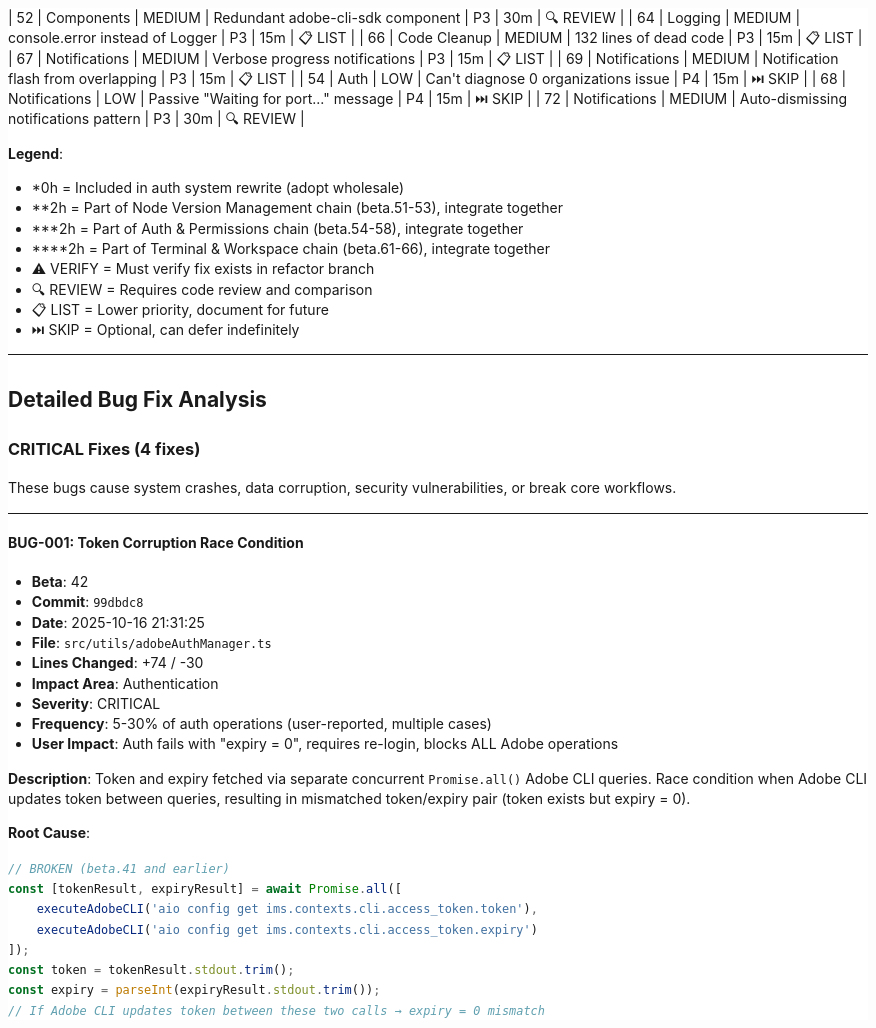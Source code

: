 | 52 | Components | MEDIUM | Redundant adobe-cli-sdk component | P3 | 30m | 🔍 REVIEW |
| 64 | Logging | MEDIUM | console.error instead of Logger | P3 | 15m | 📋 LIST |
| 66 | Code Cleanup | MEDIUM | 132 lines of dead code | P3 | 15m | 📋 LIST |
| 67 | Notifications | MEDIUM | Verbose progress notifications | P3 | 15m | 📋 LIST |
| 69 | Notifications | MEDIUM | Notification flash from overlapping | P3 | 15m | 📋 LIST |
| 54 | Auth | LOW | Can't diagnose 0 organizations issue | P4 | 15m | ⏭️ SKIP |
| 68 | Notifications | LOW | Passive "Waiting for port..." message | P4 | 15m | ⏭️ SKIP |
| 72 | Notifications | MEDIUM | Auto-dismissing notifications pattern | P3 | 30m | 🔍 REVIEW |

**Legend**:
- *0h = Included in auth system rewrite (adopt wholesale)
- **2h = Part of Node Version Management chain (beta.51-53), integrate together
- ***2h = Part of Auth & Permissions chain (beta.54-58), integrate together
- ****2h = Part of Terminal & Workspace chain (beta.61-66), integrate together
- ⚠️ VERIFY = Must verify fix exists in refactor branch
- 🔍 REVIEW = Requires code review and comparison
- 📋 LIST = Lower priority, document for future
- ⏭️ SKIP = Optional, can defer indefinitely

---

## Detailed Bug Fix Analysis

### CRITICAL Fixes (4 fixes)

These bugs cause system crashes, data corruption, security vulnerabilities, or break core workflows.

---

#### BUG-001: Token Corruption Race Condition
- **Beta**: 42
- **Commit**: `99dbdc8`
- **Date**: 2025-10-16 21:31:25
- **File**: `src/utils/adobeAuthManager.ts`
- **Lines Changed**: +74 / -30
- **Impact Area**: Authentication
- **Severity**: CRITICAL
- **Frequency**: 5-30% of auth operations (user-reported, multiple cases)
- **User Impact**: Auth fails with "expiry = 0", requires re-login, blocks ALL Adobe operations

**Description**:
Token and expiry fetched via separate concurrent `Promise.all()` Adobe CLI queries. Race condition when Adobe CLI updates token between queries, resulting in mismatched token/expiry pair (token exists but expiry = 0).

**Root Cause**:
```typescript
// BROKEN (beta.41 and earlier)
const [tokenResult, expiryResult] = await Promise.all([
    executeAdobeCLI('aio config get ims.contexts.cli.access_token.token'),
    executeAdobeCLI('aio config get ims.contexts.cli.access_token.expiry')
]);
const token = tokenResult.stdout.trim();
const expiry = parseInt(expiryResult.stdout.trim());
// If Adobe CLI updates token between these two calls → expiry = 0 mismatch
```

